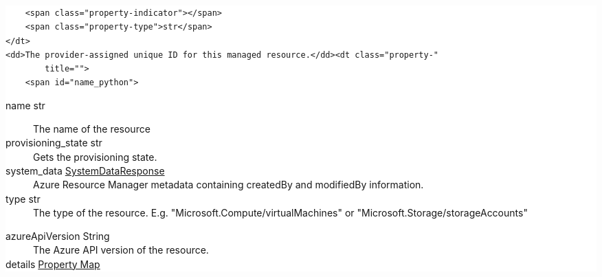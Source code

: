         <span class="property-indicator"></span>
        <span class="property-type">str</span>
    </dt>
    <dd>The provider-assigned unique ID for this managed resource.</dd><dt class="property-"
            title="">
        <span id="name_python">
<a data-swiftype-name="resource-property" data-swiftype-type="text" href="#name_python" style="color: inherit; text-decoration: inherit;">name</a>
</span>
        <span class="property-indicator"></span>
        <span class="property-type">str</span>
    </dt>
    <dd>The name of the resource</dd><dt class="property-"
            title="">
        <span id="provisioning_state_python">
<a data-swiftype-name="resource-property" data-swiftype-type="text" href="#provisioning_state_python" style="color: inherit; text-decoration: inherit;">provisioning_<wbr>state</a>
</span>
        <span class="property-indicator"></span>
        <span class="property-type">str</span>
    </dt>
    <dd>Gets the provisioning state.</dd><dt class="property-"
            title="">
        <span id="system_data_python">
<a data-swiftype-name="resource-property" data-swiftype-type="text" href="#system_data_python" style="color: inherit; text-decoration: inherit;">system_<wbr>data</a>
</span>
        <span class="property-indicator"></span>
        <span class="property-type"><a href="#systemdataresponse">System<wbr>Data<wbr>Response</a></span>
    </dt>
    <dd>Azure Resource Manager metadata containing createdBy and modifiedBy information.</dd><dt class="property-"
            title="">
        <span id="type_python">
<a data-swiftype-name="resource-property" data-swiftype-type="text" href="#type_python" style="color: inherit; text-decoration: inherit;">type</a>
</span>
        <span class="property-indicator"></span>
        <span class="property-type">str</span>
    </dt>
    <dd>The type of the resource. E.g. &quot;Microsoft.Compute/virtualMachines&quot; or &quot;Microsoft.Storage/storageAccounts&quot;</dd></dl>
</pulumi-choosable>
</div>

<div>
<pulumi-choosable type="language" values="yaml">
<dl class="resources-properties"><dt class="property-"
            title="">
        <span id="azureapiversion_yaml">
<a data-swiftype-name="resource-property" data-swiftype-type="text" href="#azureapiversion_yaml" style="color: inherit; text-decoration: inherit;">azure<wbr>Api<wbr>Version</a>
</span>
        <span class="property-indicator"></span>
        <span class="property-type">String</span>
    </dt>
    <dd>The Azure API version of the resource.</dd><dt class="property-"
            title="">
        <span id="details_yaml">
<a data-swiftype-name="resource-property" data-swiftype-type="text" href="#details_yaml" style="color: inherit; text-decoration: inherit;">details</a>
</span>
        <span class="property-indicator"></span>
        <span class="property-type"><a href="#aksassessmentdetailsresponse">Property Map</a></span>